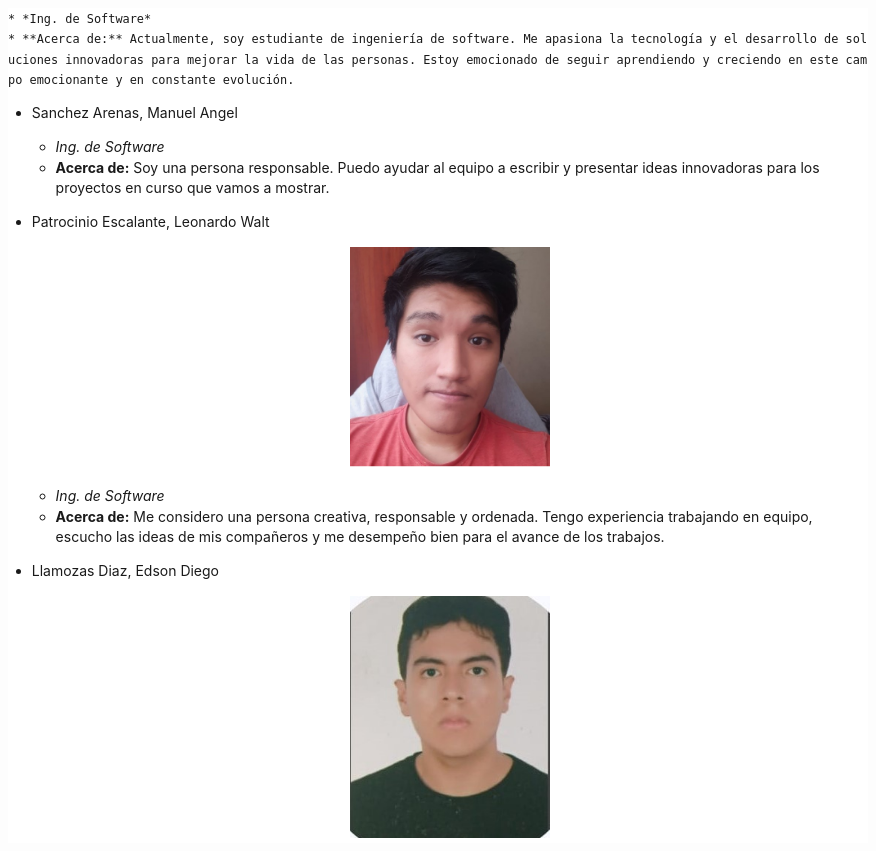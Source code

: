     * *Ing. de Software*
    * **Acerca de:** Actualmente, soy estudiante de ingeniería de software. Me apasiona la tecnología y el desarrollo de soluciones innovadoras para mejorar la vida de las personas. Estoy emocionado de seguir aprendiendo y creciendo en este campo emocionante y en constante evolución.
* Sanchez Arenas, Manuel Angel
    * *Ing. de Software*
    * **Acerca de:** Soy una persona responsable.
    Puedo ayudar al equipo a escribir y presentar ideas
    innovadoras para los proyectos en curso que vamos a
    mostrar.
* Patrocinio Escalante, Leonardo Walt
   <p align="center">
   <img src="foto.grupo.png" width="200">

    * *Ing. de Software*
    * **Acerca de:** Me considero una persona creativa,
    responsable y ordenada. Tengo experiencia trabajando en equipo,
    escucho las ideas de mis compañeros y me desempeño bien para
    el avance de los trabajos.
* Llamozas Diaz, Edson Diego
    <p align="center"> 
    <img src="diego_foto.jpg" width="200">

